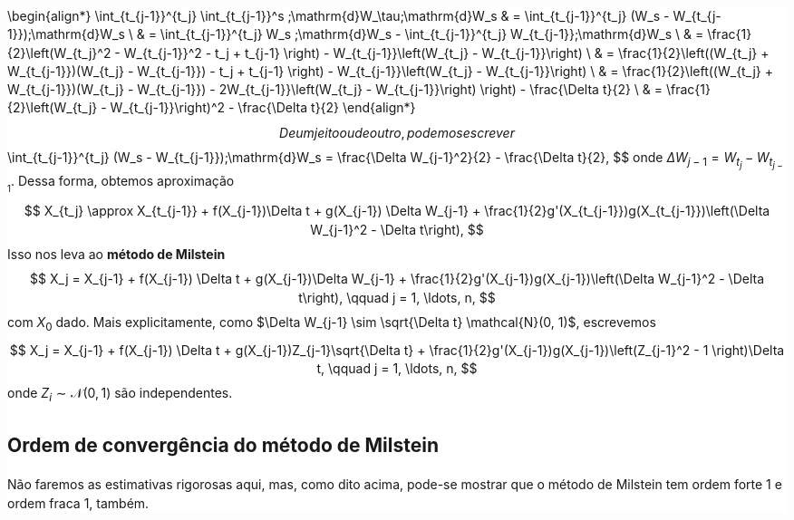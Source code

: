 \begin{align*}
\int_{t_{j-1}}^{t_j} \int_{t_{j-1}}^s \;\mathrm{d}W_\tau\;\mathrm{d}W_s & = \int_{t_{j-1}}^{t_j} (W_s - W_{t_{j-1}})\;\mathrm{d}W_s \\
& = \int_{t_{j-1}}^{t_j} W_s \;\mathrm{d}W_s - \int_{t_{j-1}}^{t_j} W_{t_{j-1}}\;\mathrm{d}W_s \\
& = \frac{1}{2}\left(W_{t_j}^2 - W_{t_{j-1}}^2 - t_j + t_{j-1} \right) - W_{t_{j-1}}\left(W_{t_j} - W_{t_{j-1}}\right) \\
& = \frac{1}{2}\left((W_{t_j} + W_{t_{j-1}})(W_{t_j} - W_{t_{j-1}}) - t_j + t_{j-1} \right) - W_{t_{j-1}}\left(W_{t_j} - W_{t_{j-1}}\right) \\
& = \frac{1}{2}\left((W_{t_j} + W_{t_{j-1}})(W_{t_j} - W_{t_{j-1}}) - 2W_{t_{j-1}}\left(W_{t_j} - W_{t_{j-1}}\right) \right) - \frac{\Delta t}{2} \\
& = \frac{1}{2}\left(W_{t_j} - W_{t_{j-1}}\right)^2 - \frac{\Delta t}{2}
\end{align*}
$$
De um jeito ou de outro, podemos escrever
$$
\int_{t_{j-1}}^{t_j} (W_s - W_{t_{j-1}})\;\mathrm{d}W_s = \frac{\Delta W_{j-1}^2}{2} - \frac{\Delta t}{2},
$$
onde $\Delta W_{j-1} = W_{t_j} - W_{t_{j-1}}$. Dessa forma, obtemos aproximação
$$
X_{t_j} \approx X_{t_{j-1}} + f(X_{j-1})\Delta t + g(X_{j-1}) \Delta W_{j-1} + \frac{1}{2}g'(X_{t_{j-1}})g(X_{t_{j-1}})\left(\Delta W_{j-1}^2 - \Delta t\right),
$$
Isso nos leva ao **método de Milstein**
$$
X_j = X_{j-1} + f(X_{j-1}) \Delta t + g(X_{j-1})\Delta W_{j-1} + \frac{1}{2}g'(X_{j-1})g(X_{j-1})\left(\Delta W_{j-1}^2 - \Delta t\right), \qquad j = 1, \ldots, n,
$$
com $X_0$ dado. Mais explicitamente, como $\Delta W_{j-1} \sim \sqrt{\Delta t} \mathcal{N}(0, 1)$, escrevemos
$$
X_j = X_{j-1} + f(X_{j-1}) \Delta t + g(X_{j-1})Z_{j-1}\sqrt{\Delta t} + \frac{1}{2}g'(X_{j-1})g(X_{j-1})\left(Z_{j-1}^2 - 1 \right)\Delta t, \qquad j = 1, \ldots, n,
$$
onde $Z_i \sim \mathcal{N}(0, 1)$ são independentes.

## Ordem de convergência do método de Milstein

Não faremos as estimativas rigorosas aqui, mas, como dito acima, pode-se mostrar que o método de Milstein tem ordem forte $1$ e ordem fraca $1$, também.
